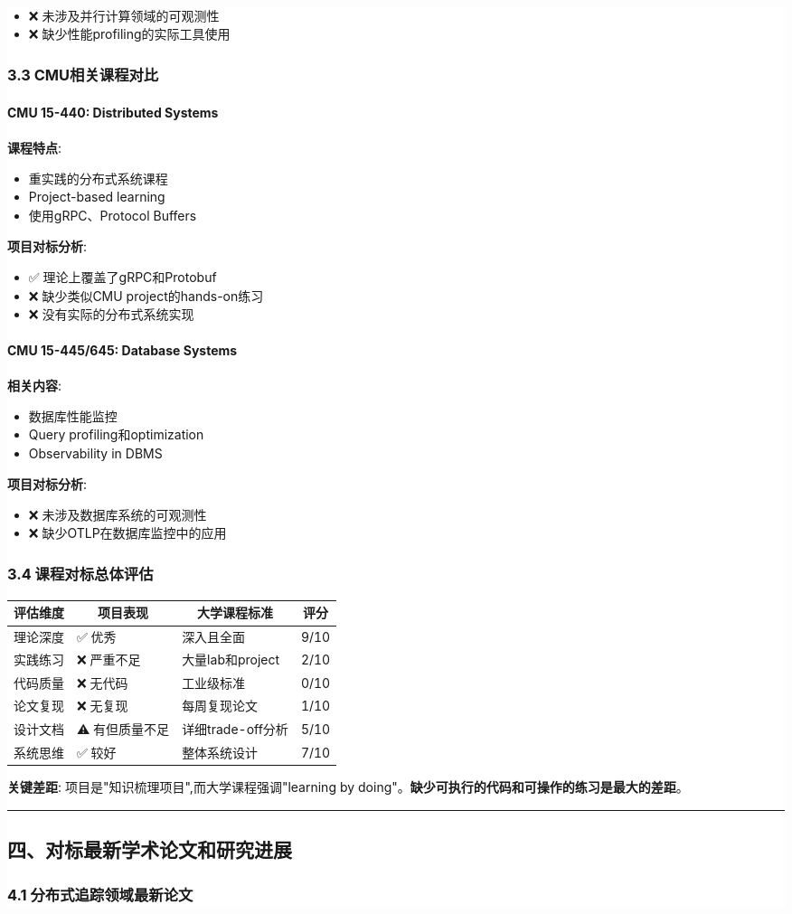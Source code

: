 - ❌ 未涉及并行计算领域的可观测性
- ❌ 缺少性能profiling的实际工具使用

### 3.3 CMU相关课程对比

#### CMU 15-440: Distributed Systems

**课程特点**:

- 重实践的分布式系统课程
- Project-based learning
- 使用gRPC、Protocol Buffers

**项目对标分析**:

- ✅ 理论上覆盖了gRPC和Protobuf
- ❌ 缺少类似CMU project的hands-on练习
- ❌ 没有实际的分布式系统实现

#### CMU 15-445/645: Database Systems

**相关内容**:

- 数据库性能监控
- Query profiling和optimization
- Observability in DBMS

**项目对标分析**:

- ❌ 未涉及数据库系统的可观测性
- ❌ 缺少OTLP在数据库监控中的应用

### 3.4 课程对标总体评估

| 评估维度 | 项目表现 | 大学课程标准 | 评分 |
|---------|---------|------------|------|
| 理论深度 | ✅ 优秀 | 深入且全面 | 9/10 |
| 实践练习 | ❌ 严重不足 | 大量lab和project | 2/10 |
| 代码质量 | ❌ 无代码 | 工业级标准 | 0/10 |
| 论文复现 | ❌ 无复现 | 每周复现论文 | 1/10 |
| 设计文档 | ⚠️ 有但质量不足 | 详细trade-off分析 | 5/10 |
| 系统思维 | ✅ 较好 | 整体系统设计 | 7/10 |

**关键差距**: 项目是"知识梳理项目",而大学课程强调"learning by doing"。**缺少可执行的代码和可操作的练习是最大的差距**。

---

## 四、对标最新学术论文和研究进展

### 4.1 分布式追踪领域最新论文
